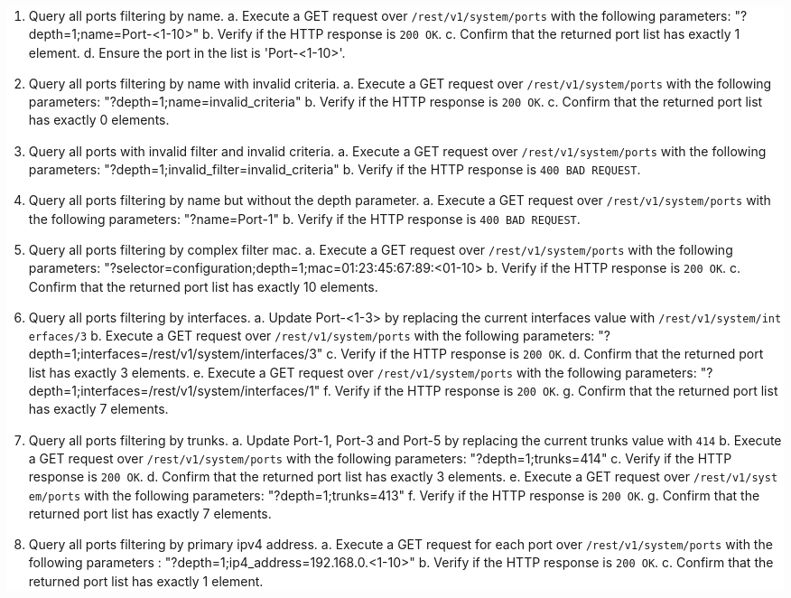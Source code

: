 1. Query all ports filtering by name.
    a. Execute a GET request over `/rest/v1/system/ports` with the following parameters: "?depth=1;name=Port-<1-10>"
    b. Verify if the HTTP response is `200 OK`.
    c. Confirm that the returned port list has exactly 1 element.
    d. Ensure the port in the list is 'Port-<1-10>'.

2. Query all ports filtering by name with invalid criteria.
    a. Execute a GET request over `/rest/v1/system/ports` with the following parameters: "?depth=1;name=invalid_criteria"
    b. Verify if the HTTP response is `200 OK`.
    c. Confirm that the returned port list has exactly 0 elements.

3. Query all ports with invalid filter and invalid criteria.
    a. Execute a GET request over `/rest/v1/system/ports` with the following parameters: "?depth=1;invalid_filter=invalid_criteria"
    b. Verify if the HTTP response is `400 BAD REQUEST`.

4. Query all ports filtering by name but without the depth parameter.
    a. Execute a GET request over `/rest/v1/system/ports` with the following parameters: "?name=Port-1"
    b. Verify if the HTTP response is `400 BAD REQUEST`.

5. Query all ports filtering by complex filter mac.
    a. Execute a GET request over `/rest/v1/system/ports` with the following parameters: "?selector=configuration;depth=1;mac=01:23:45:67:89:<01-10>
    b. Verify if the HTTP response is `200 OK`.
    c. Confirm that the returned port list has exactly 10 elements.

6. Query all ports filtering by interfaces.
    a. Update Port-<1-3> by replacing the current interfaces value with `/rest/v1/system/interfaces/3`
    b. Execute a GET request over `/rest/v1/system/ports` with the following parameters: "?depth=1;interfaces=/rest/v1/system/interfaces/3"
    c. Verify if the HTTP response is `200 OK`.
    d. Confirm that the returned port list has exactly 3 elements.
    e. Execute a GET request over `/rest/v1/system/ports` with the following parameters: "?depth=1;interfaces=/rest/v1/system/interfaces/1"
    f. Verify if the HTTP response is `200 OK`.
    g. Confirm that the returned port list has exactly 7 elements.

7. Query all ports filtering by trunks.
    a. Update Port-1, Port-3 and Port-5 by replacing the current trunks value with `414`
    b. Execute a GET request over `/rest/v1/system/ports` with the following parameters: "?depth=1;trunks=414"
    c. Verify if the HTTP response is `200 OK`.
    d. Confirm that the returned port list has exactly 3 elements.
    e. Execute a GET request over `/rest/v1/system/ports` with the following parameters: "?depth=1;trunks=413"
    f. Verify if the HTTP response is `200 OK`.
    g. Confirm that the returned port list has exactly 7 elements.

8. Query all ports filtering by primary ipv4 address.
    a. Execute a GET request for each port over `/rest/v1/system/ports` with the following parameters : "?depth=1;ip4_address=192.168.0.<1-10>"
    b. Verify if the HTTP response is `200 OK`.
    c. Confirm that the returned port list has exactly 1 element.
